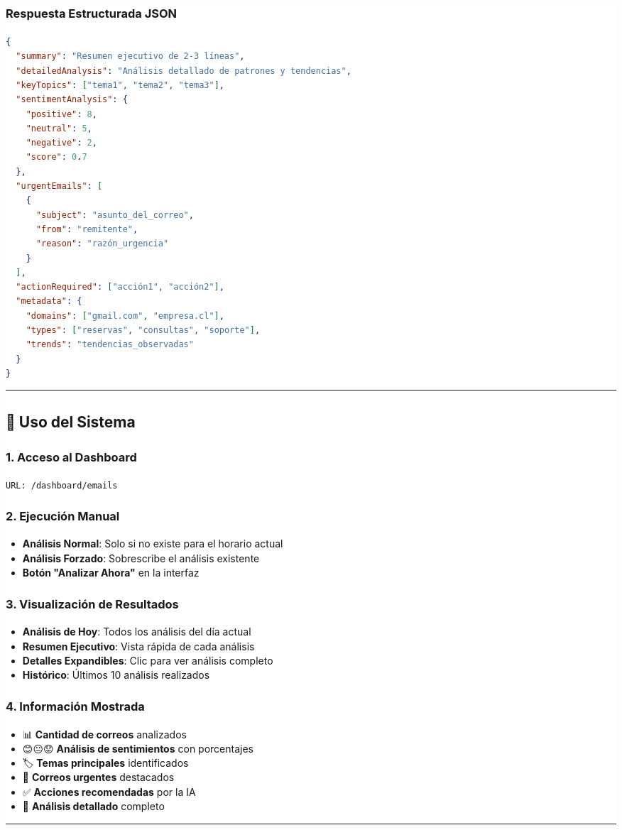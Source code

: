 ### **Respuesta Estructurada JSON**
```json
{
  "summary": "Resumen ejecutivo de 2-3 líneas",
  "detailedAnalysis": "Análisis detallado de patrones y tendencias",
  "keyTopics": ["tema1", "tema2", "tema3"],
  "sentimentAnalysis": {
    "positive": 8,
    "neutral": 5, 
    "negative": 2,
    "score": 0.7
  },
  "urgentEmails": [
    {
      "subject": "asunto_del_correo",
      "from": "remitente",
      "reason": "razón_urgencia"
    }
  ],
  "actionRequired": ["acción1", "acción2"],
  "metadata": {
    "domains": ["gmail.com", "empresa.cl"],
    "types": ["reservas", "consultas", "soporte"],
    "trends": "tendencias_observadas"
  }
}
```

---

## 🚀 Uso del Sistema

### **1. Acceso al Dashboard**
```
URL: /dashboard/emails
```

### **2. Ejecución Manual**
- **Análisis Normal**: Solo si no existe para el horario actual
- **Análisis Forzado**: Sobrescribe el análisis existente
- **Botón "Analizar Ahora"** en la interfaz

### **3. Visualización de Resultados**
- **Análisis de Hoy**: Todos los análisis del día actual
- **Resumen Ejecutivo**: Vista rápida de cada análisis
- **Detalles Expandibles**: Clic para ver análisis completo
- **Histórico**: Últimos 10 análisis realizados

### **4. Información Mostrada**
- 📊 **Cantidad de correos** analizados
- 😊😐😟 **Análisis de sentimientos** con porcentajes
- 🏷️ **Temas principales** identificados
- 🚨 **Correos urgentes** destacados
- ✅ **Acciones recomendadas** por la IA
- 📝 **Análisis detallado** completo

---